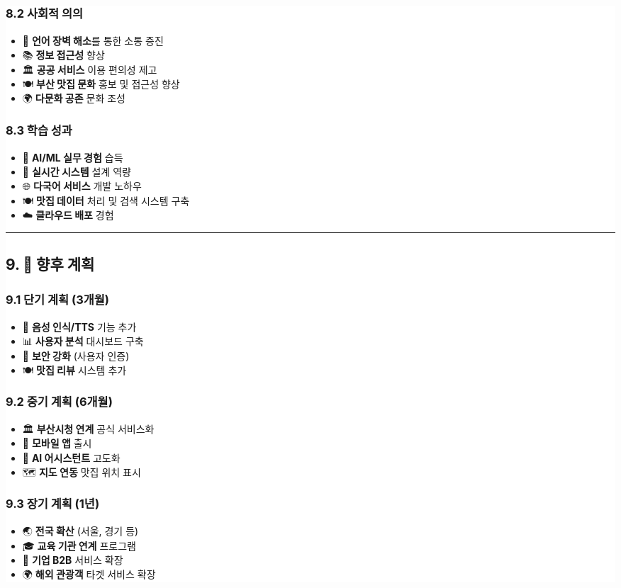 ### **8.2 사회적 의의**
- 🤝 **언어 장벽 해소**를 통한 소통 증진
- 📚 **정보 접근성** 향상
- 🏛️ **공공 서비스** 이용 편의성 제고
- 🍽️ **부산 맛집 문화** 홍보 및 접근성 향상
- 🌍 **다문화 공존** 문화 조성

### **8.3 학습 성과**
- 🧠 **AI/ML 실무 경험** 습득
- 🔧 **실시간 시스템** 설계 역량
- 🌐 **다국어 서비스** 개발 노하우
- 🍽️ **맛집 데이터** 처리 및 검색 시스템 구축
- ☁️ **클라우드 배포** 경험

---

## 9. 🔮 향후 계획

### **9.1 단기 계획 (3개월)**
- 📝 **음성 인식/TTS** 기능 추가
- 📊 **사용자 분석** 대시보드 구축
- 🔐 **보안 강화** (사용자 인증)
- 🍽️ **맛집 리뷰** 시스템 추가

### **9.2 중기 계획 (6개월)**
- 🏛️ **부산시청 연계** 공식 서비스화
- 📱 **모바일 앱** 출시
- 🤖 **AI 어시스턴트** 고도화
- 🗺️ **지도 연동** 맛집 위치 표시

### **9.3 장기 계획 (1년)**
- 🌏 **전국 확산** (서울, 경기 등)
- 🎓 **교육 기관 연계** 프로그램
- 🏢 **기업 B2B** 서비스 확장
- 🌍 **해외 관광객** 타겟 서비스 확장

